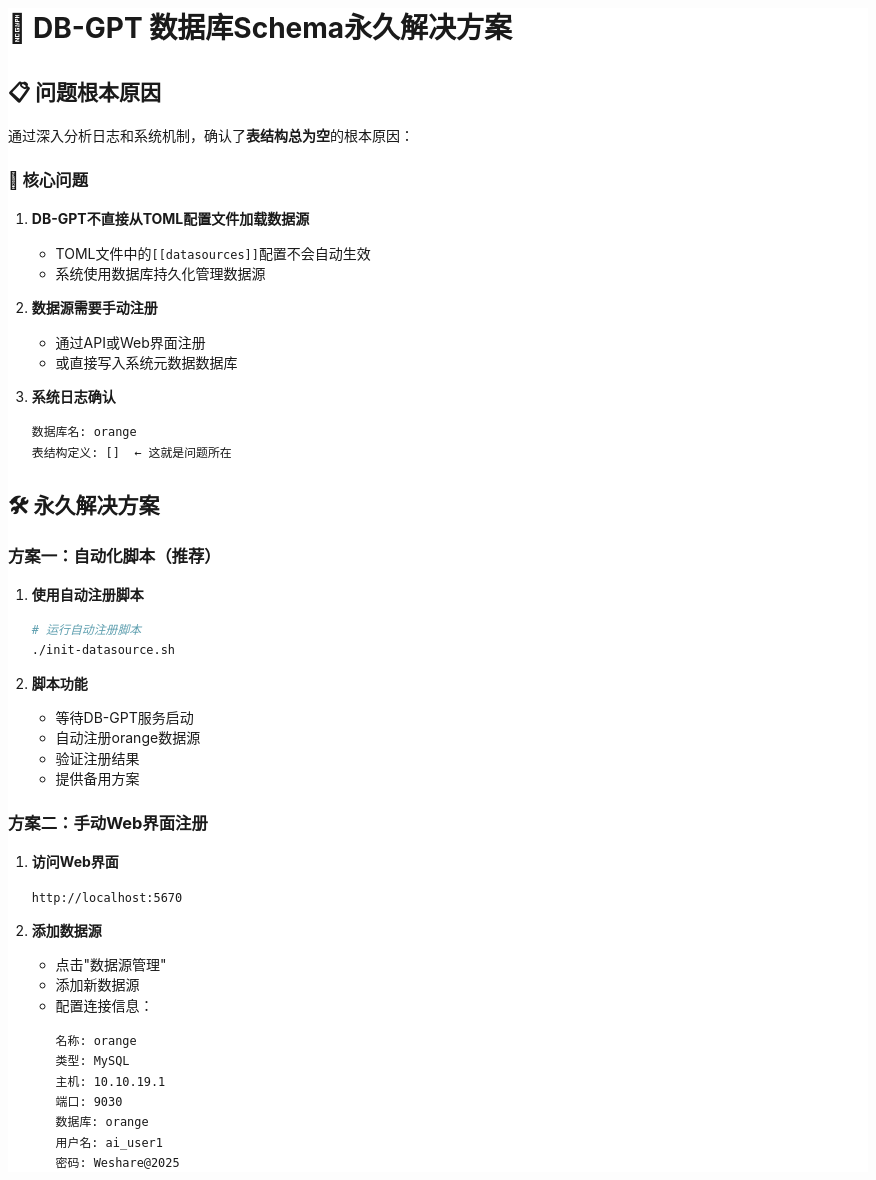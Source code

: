 # 🔧 DB-GPT 数据库Schema永久解决方案

## 📋 问题根本原因

通过深入分析日志和系统机制，确认了**表结构总为空**的根本原因：

### 🎯 核心问题
1. **DB-GPT不直接从TOML配置文件加载数据源**
   - TOML文件中的`[[datasources]]`配置不会自动生效
   - 系统使用数据库持久化管理数据源

2. **数据源需要手动注册**
   - 通过API或Web界面注册
   - 或直接写入系统元数据数据库

3. **系统日志确认**
   ```
   数据库名: orange
   表结构定义: []  ← 这就是问题所在
   ```

## 🛠️ 永久解决方案

### 方案一：自动化脚本（推荐）

1. **使用自动注册脚本**
   ```bash
   # 运行自动注册脚本
   ./init-datasource.sh
   ```

2. **脚本功能**
   - 等待DB-GPT服务启动
   - 自动注册orange数据源
   - 验证注册结果
   - 提供备用方案

### 方案二：手动Web界面注册

1. **访问Web界面**
   ```
   http://localhost:5670
   ```

2. **添加数据源**
   - 点击"数据源管理"
   - 添加新数据源
   - 配置连接信息：
     ```
     名称: orange
     类型: MySQL
     主机: 10.10.19.1
     端口: 9030
     数据库: orange
     用户名: ai_user1
     密码: Weshare@2025
     ```
